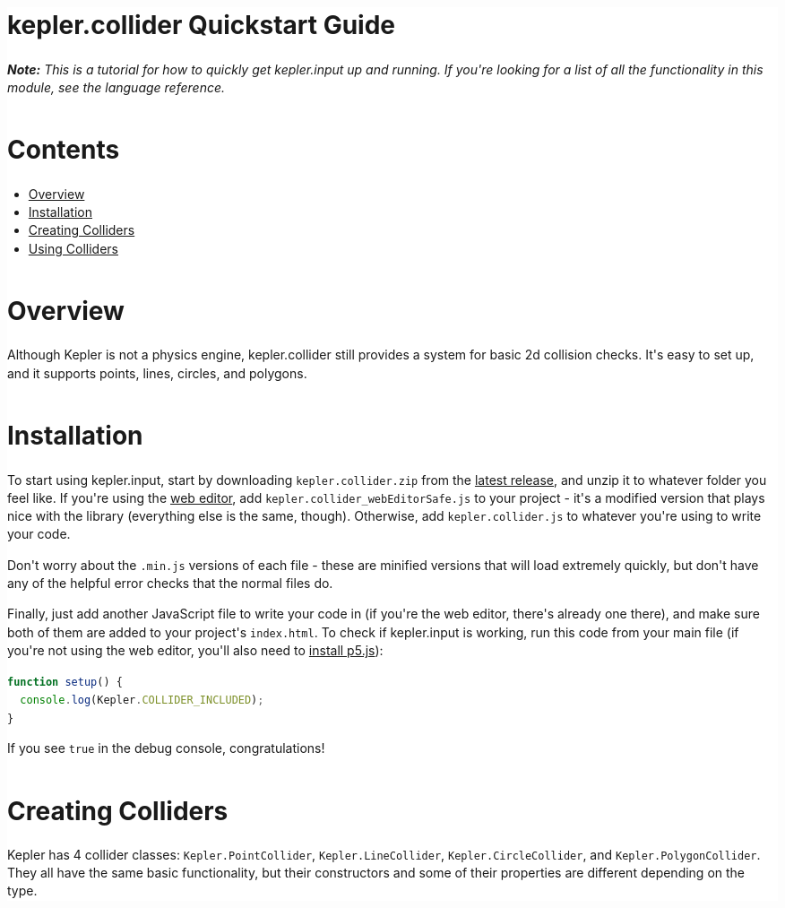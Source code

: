 # kepler.collider Quickstart Guide
***Note:** This is a tutorial for how to quickly get kepler.input up and
running. If you're looking for a list of all the functionality in this module,
see the language reference.*

# Contents
- [Overview](#overview)
- [Installation](#installation)
- [Creating Colliders](#creating-colliders)
- [Using Colliders](#using-colliders)

# Overview
Although Kepler is not a physics engine, kepler.collider still provides a
system for basic 2d collision checks. It's easy to set up, and it supports
points, lines, circles, and polygons.

# Installation
To start using kepler.input, start by downloading `kepler.collider.zip` from
the [latest release](https://github.com/JustASideQuestNPC/kepler/releases/latest),
and unzip it to whatever folder you feel like. If you're using the
[web editor](https://editor.p5js.org/), add `kepler.collider_webEditorSafe.js`
to your project - it's a modified version that plays nice with the library
(everything else is the same, though). Otherwise, add `kepler.collider.js` to
whatever you're using to write your code.

Don't worry about the `.min.js` versions of each file - these are minified
versions that will load extremely quickly, but don't have any of the helpful
error checks that the normal files do.

Finally, just add another JavaScript file to write your code in (if you're
the web editor, there's already one there), and make sure both of them are added
to your project's `index.html`. To check if kepler.input is working, run this
code from your main file (if you're not using the web editor, you'll also need
to [install p5.js](https://p5js.org/get-started/#settingUp)):
```js
function setup() {
  console.log(Kepler.COLLIDER_INCLUDED);
}
```
If you see `true` in the debug console, congratulations!

# Creating Colliders
Kepler has 4 collider classes: `Kepler.PointCollider`, `Kepler.LineCollider`,
`Kepler.CircleCollider`, and `Kepler.PolygonCollider`. They all have the same
basic functionality, but their constructors and some of their properties are
different depending on the type.
